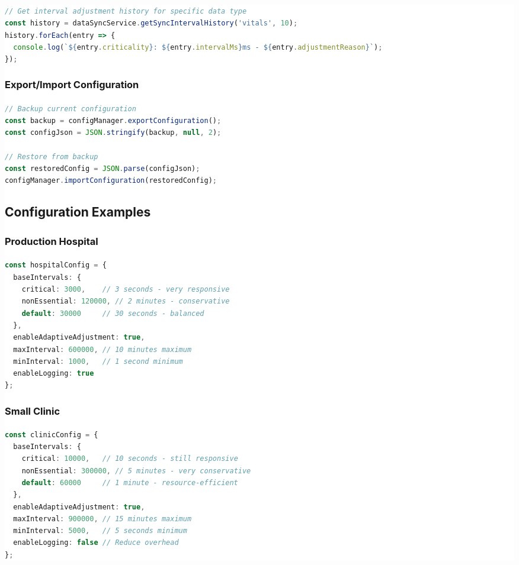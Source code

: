 ```typescript
// Get interval adjustment history for specific data type
const history = dataSyncService.getSyncIntervalHistory('vitals', 10);
history.forEach(entry => {
  console.log(`${entry.criticality}: ${entry.intervalMs}ms - ${entry.adjustmentReason}`);
});
```

### Export/Import Configuration

```typescript
// Backup current configuration
const backup = configManager.exportConfiguration();
const configJson = JSON.stringify(backup, null, 2);

// Restore from backup
const restoredConfig = JSON.parse(configJson);
configManager.importConfiguration(restoredConfig);
```

## Configuration Examples

### Production Hospital

```typescript
const hospitalConfig = {
  baseIntervals: {
    critical: 3000,    // 3 seconds - very responsive
    nonEssential: 120000, // 2 minutes - conservative
    default: 30000     // 30 seconds - balanced
  },
  enableAdaptiveAdjustment: true,
  maxInterval: 600000, // 10 minutes maximum
  minInterval: 1000,   // 1 second minimum
  enableLogging: true
};
```

### Small Clinic

```typescript
const clinicConfig = {
  baseIntervals: {
    critical: 10000,   // 10 seconds - still responsive
    nonEssential: 300000, // 5 minutes - very conservative
    default: 60000     // 1 minute - resource-efficient
  },
  enableAdaptiveAdjustment: true,
  maxInterval: 900000, // 15 minutes maximum
  minInterval: 5000,   // 5 seconds minimum
  enableLogging: false // Reduce overhead
};
```
